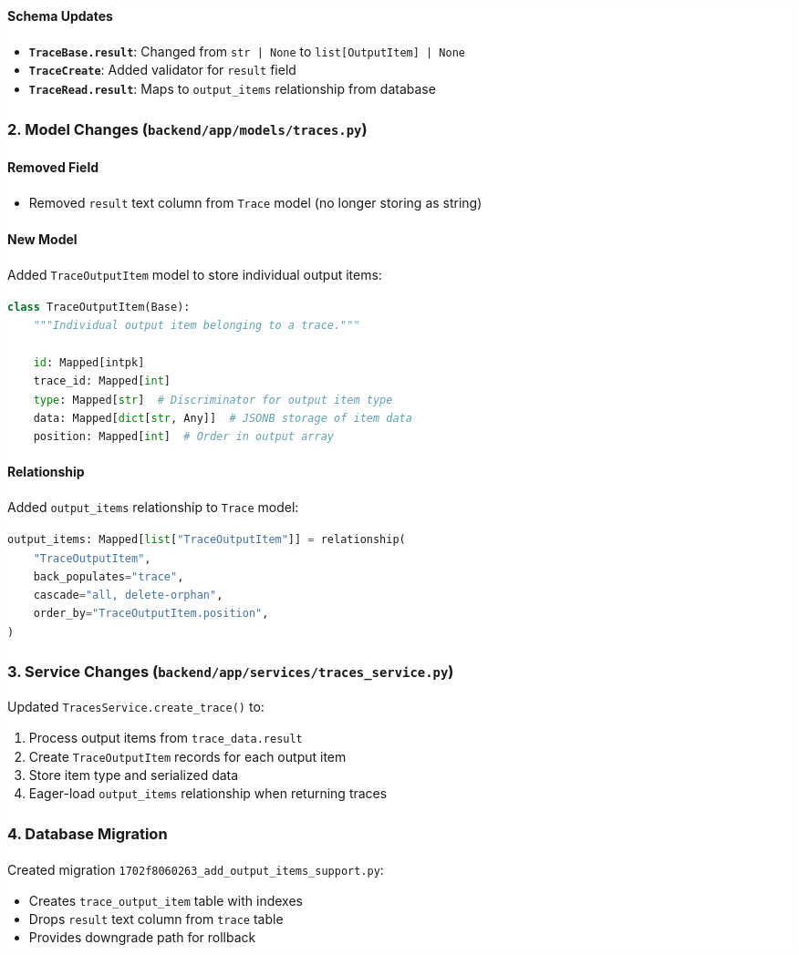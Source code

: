 #### Schema Updates

- **`TraceBase.result`**: Changed from `str | None` to `list[OutputItem] | None`
- **`TraceCreate`**: Added validator for `result` field
- **`TraceRead.result`**: Maps to `output_items` relationship from database

### 2. Model Changes (`backend/app/models/traces.py`)

#### Removed Field

- Removed `result` text column from `Trace` model (no longer storing as string)

#### New Model

Added `TraceOutputItem` model to store individual output items:

```python
class TraceOutputItem(Base):
    """Individual output item belonging to a trace."""

    id: Mapped[intpk]
    trace_id: Mapped[int]
    type: Mapped[str]  # Discriminator for output item type
    data: Mapped[dict[str, Any]]  # JSONB storage of item data
    position: Mapped[int]  # Order in output array
```

#### Relationship

Added `output_items` relationship to `Trace` model:

```python
output_items: Mapped[list["TraceOutputItem"]] = relationship(
    "TraceOutputItem",
    back_populates="trace",
    cascade="all, delete-orphan",
    order_by="TraceOutputItem.position",
)
```

### 3. Service Changes (`backend/app/services/traces_service.py`)

Updated `TracesService.create_trace()` to:

1. Process output items from `trace_data.result`
2. Create `TraceOutputItem` records for each output item
3. Store item type and serialized data
4. Eager-load `output_items` relationship when returning traces

### 4. Database Migration

Created migration `1702f8060263_add_output_items_support.py`:

- Creates `trace_output_item` table with indexes
- Drops `result` text column from `trace` table
- Provides downgrade path for rollback
